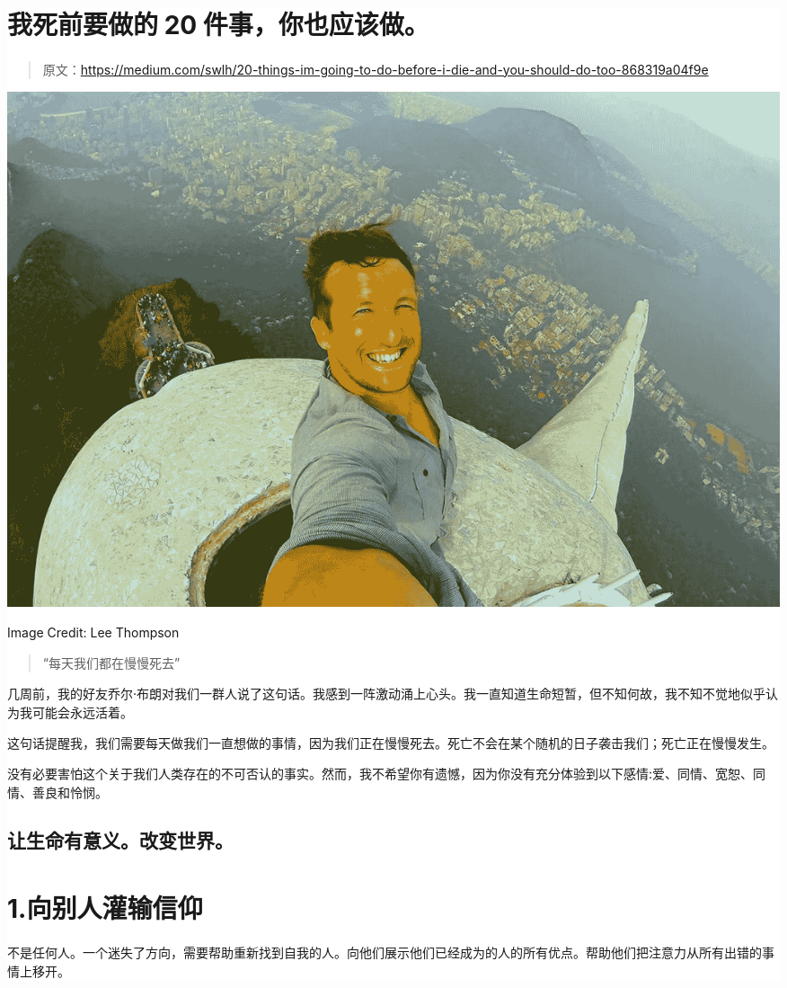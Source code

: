 # 我死前要做的 20 件事，你也应该做。

> 原文：<https://medium.com/swlh/20-things-im-going-to-do-before-i-die-and-you-should-do-too-868319a04f9e>

![](img/7c3ec3da0e3350cbf82dba7405741603.png)

Image Credit: Lee Thompson

> “每天我们都在慢慢死去”

几周前，我的好友乔尔·布朗对我们一群人说了这句话。我感到一阵激动涌上心头。我一直知道生命短暂，但不知何故，我不知不觉地似乎认为我可能会永远活着。

这句话提醒我，我们需要每天做我们一直想做的事情，因为我们正在慢慢死去。死亡不会在某个随机的日子袭击我们；死亡正在慢慢发生。

没有必要害怕这个关于我们人类存在的不可否认的事实。然而，我不希望你有遗憾，因为你没有充分体验到以下感情:爱、同情、宽恕、同情、善良和怜悯。

## 让生命有意义。改变世界。

# 1.向别人灌输信仰

不是任何人。一个迷失了方向，需要帮助重新找到自我的人。向他们展示他们已经成为的人的所有优点。帮助他们把注意力从所有出错的事情上移开。
